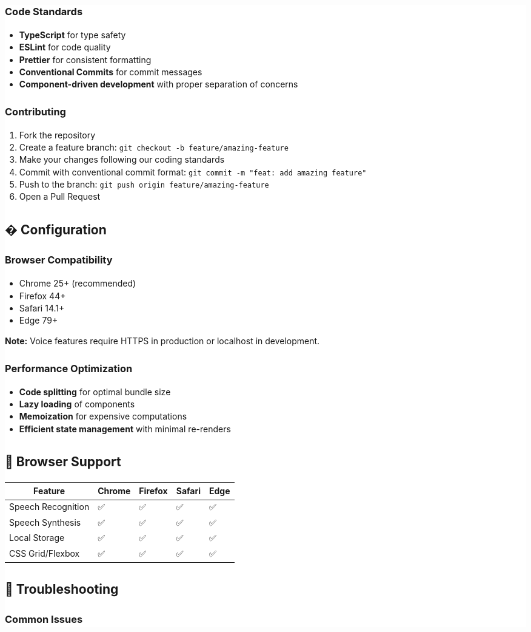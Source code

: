 ### Code Standards

- **TypeScript** for type safety
- **ESLint** for code quality
- **Prettier** for consistent formatting
- **Conventional Commits** for commit messages
- **Component-driven development** with proper separation of concerns

### Contributing

1. Fork the repository
2. Create a feature branch: `git checkout -b feature/amazing-feature`
3. Make your changes following our coding standards
4. Commit with conventional commit format: `git commit -m "feat: add amazing feature"`
5. Push to the branch: `git push origin feature/amazing-feature`
6. Open a Pull Request

## � Configuration

### Browser Compatibility

- Chrome 25+ (recommended)
- Firefox 44+
- Safari 14.1+
- Edge 79+

**Note:** Voice features require HTTPS in production or localhost in development.

### Performance Optimization

- **Code splitting** for optimal bundle size
- **Lazy loading** of components
- **Memoization** for expensive computations
- **Efficient state management** with minimal re-renders

## 📱 Browser Support

| Feature | Chrome | Firefox | Safari | Edge |
|---------|--------|---------|--------|------|
| Speech Recognition | ✅ | ✅ | ✅ | ✅ |
| Speech Synthesis | ✅ | ✅ | ✅ | ✅ |
| Local Storage | ✅ | ✅ | ✅ | ✅ |
| CSS Grid/Flexbox | ✅ | ✅ | ✅ | ✅ |

## 🐛 Troubleshooting

### Common Issues
